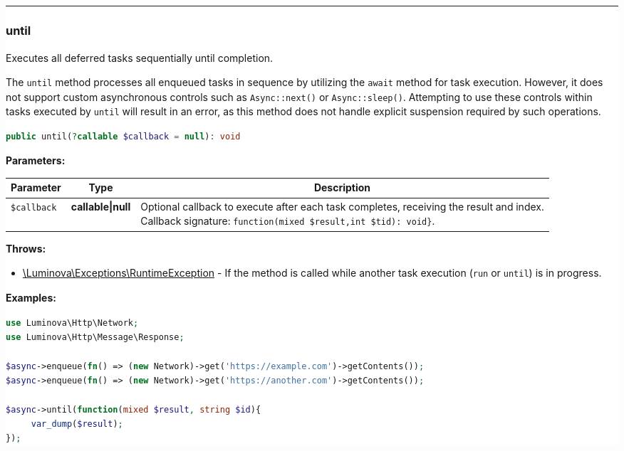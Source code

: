 ***

### until

Executes all deferred tasks sequentially until completion.

The `until` method processes all enqueued tasks in sequence by utilizing the `await` method for task execution. However, it does not support custom asynchronous controls such as `Async::next()` or `Async::sleep()`. Attempting to use these controls within tasks executed by `until` will result in an error, as this method does not handle explicit suspension required by such operations.

```php
public until(?callable $callback = null): void
```

**Parameters:**

| Parameter | Type | Description |
|-----------|------|-------------|
| `$callback` | **callable&#124;null** | Optional callback to execute after each task completes, receiving the result and index.<br />Callback signature: `function(mixed $result,int $tid): void}`. |

**Throws:**

- [\Luminova\Exceptions\RuntimeException](/running/exceptions.md#runtimeexception) - If the method is called while another task execution (`run` or `until`) is in progress.

**Examples:**

```php
use Luminova\Http\Network;
use Luminova\Http\Message\Response;

$async->enqueue(fn() => (new Network)->get('https://example.com')->getContents());
$async->enqueue(fn() => (new Network)->get('https://another.com')->getContents());

$async->until(function(mixed $result, string $id){
     var_dump($result);
});
```